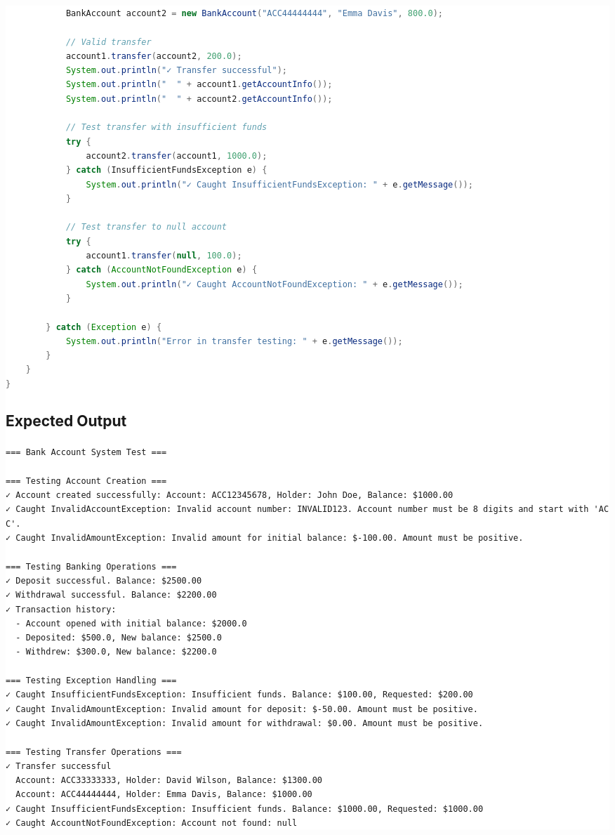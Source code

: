 ```java
            BankAccount account2 = new BankAccount("ACC44444444", "Emma Davis", 800.0);
            
            // Valid transfer
            account1.transfer(account2, 200.0);
            System.out.println("✓ Transfer successful");
            System.out.println("  " + account1.getAccountInfo());
            System.out.println("  " + account2.getAccountInfo());
            
            // Test transfer with insufficient funds
            try {
                account2.transfer(account1, 1000.0);
            } catch (InsufficientFundsException e) {
                System.out.println("✓ Caught InsufficientFundsException: " + e.getMessage());
            }
            
            // Test transfer to null account
            try {
                account1.transfer(null, 100.0);
            } catch (AccountNotFoundException e) {
                System.out.println("✓ Caught AccountNotFoundException: " + e.getMessage());
            }
            
        } catch (Exception e) {
            System.out.println("Error in transfer testing: " + e.getMessage());
        }
    }
}
```

## Expected Output

```
=== Bank Account System Test ===

=== Testing Account Creation ===
✓ Account created successfully: Account: ACC12345678, Holder: John Doe, Balance: $1000.00
✓ Caught InvalidAccountException: Invalid account number: INVALID123. Account number must be 8 digits and start with 'ACC'.
✓ Caught InvalidAmountException: Invalid amount for initial balance: $-100.00. Amount must be positive.

=== Testing Banking Operations ===
✓ Deposit successful. Balance: $2500.00
✓ Withdrawal successful. Balance: $2200.00
✓ Transaction history:
  - Account opened with initial balance: $2000.0
  - Deposited: $500.0, New balance: $2500.0
  - Withdrew: $300.0, New balance: $2200.0

=== Testing Exception Handling ===
✓ Caught InsufficientFundsException: Insufficient funds. Balance: $100.00, Requested: $200.00
✓ Caught InvalidAmountException: Invalid amount for deposit: $-50.00. Amount must be positive.
✓ Caught InvalidAmountException: Invalid amount for withdrawal: $0.00. Amount must be positive.

=== Testing Transfer Operations ===
✓ Transfer successful
  Account: ACC33333333, Holder: David Wilson, Balance: $1300.00
  Account: ACC44444444, Holder: Emma Davis, Balance: $1000.00
✓ Caught InsufficientFundsException: Insufficient funds. Balance: $1000.00, Requested: $1000.00
✓ Caught AccountNotFoundException: Account not found: null
```
